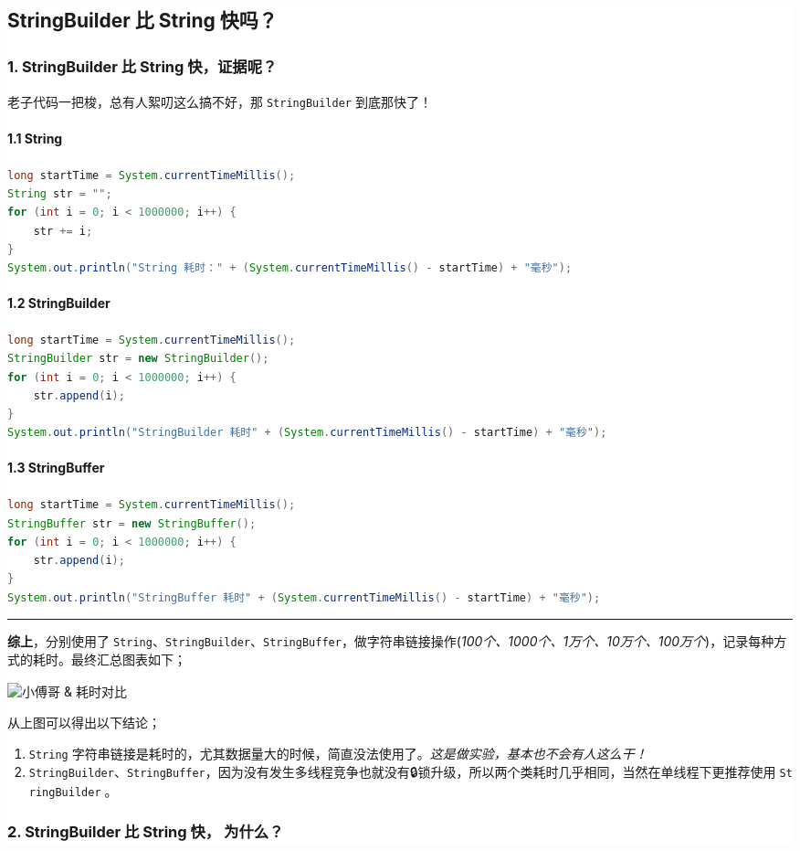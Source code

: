 ## StringBuilder 比 String 快吗？

### 1. StringBuilder 比 String 快，证据呢？

老子代码一把梭，总有人絮叨这么搞不好，那 `StringBuilder` 到底那快了！

#### 1.1 String

```java
long startTime = System.currentTimeMillis();
String str = "";
for (int i = 0; i < 1000000; i++) {
    str += i;
}
System.out.println("String 耗时：" + (System.currentTimeMillis() - startTime) + "毫秒");
```

#### 1.2 StringBuilder

```java
long startTime = System.currentTimeMillis();
StringBuilder str = new StringBuilder();
for (int i = 0; i < 1000000; i++) {
    str.append(i);
}
System.out.println("StringBuilder 耗时" + (System.currentTimeMillis() - startTime) + "毫秒");
```

#### 1.3 StringBuffer

```java
long startTime = System.currentTimeMillis();
StringBuffer str = new StringBuffer();
for (int i = 0; i < 1000000; i++) {
    str.append(i);
}
System.out.println("StringBuffer 耗时" + (System.currentTimeMillis() - startTime) + "毫秒");
```



------

**综上**，分别使用了 `String`、`StringBuilder`、`StringBuffer`，做字符串链接操作(*100个、1000个、1万个、10万个、100万个*)，记录每种方式的耗时。最终汇总图表如下；

![小傅哥 & 耗时对比](https://bugstack.cn/assets/images/2020/interview/interview-12-01.png)

从上图可以得出以下结论；

1. `String` 字符串链接是耗时的，尤其数据量大的时候，简直没法使用了。*这是做实验，基本也不会有人这么干！*
2. `StringBuilder`、`StringBuffer`，因为没有发生多线程竞争也就没有🔒锁升级，所以两个类耗时几乎相同，当然在单线程下更推荐使用 `StringBuilder` 。

### 2. StringBuilder 比 String 快， 为什么？
